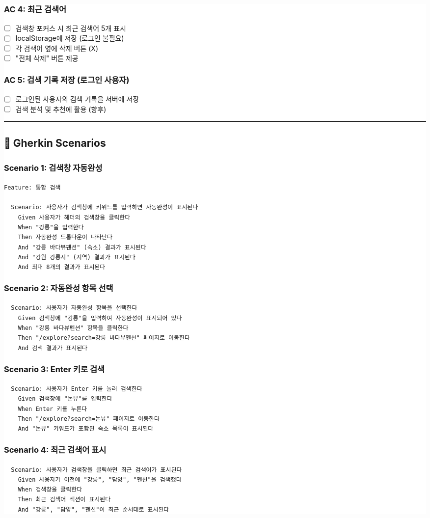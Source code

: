 ### AC 4: 최근 검색어
- [ ] 검색창 포커스 시 최근 검색어 5개 표시
- [ ] localStorage에 저장 (로그인 불필요)
- [ ] 각 검색어 옆에 삭제 버튼 (X)
- [ ] "전체 삭제" 버튼 제공

### AC 5: 검색 기록 저장 (로그인 사용자)
- [ ] 로그인된 사용자의 검색 기록을 서버에 저장
- [ ] 검색 분석 및 추천에 활용 (향후)

---

## 🧪 Gherkin Scenarios

### Scenario 1: 검색창 자동완성
```gherkin
Feature: 통합 검색

  Scenario: 사용자가 검색창에 키워드를 입력하면 자동완성이 표시된다
    Given 사용자가 헤더의 검색창을 클릭한다
    When "강릉"을 입력한다
    Then 자동완성 드롭다운이 나타난다
    And "강릉 바다뷰펜션" (숙소) 결과가 표시된다
    And "강원 강릉시" (지역) 결과가 표시된다
    And 최대 8개의 결과가 표시된다
```

### Scenario 2: 자동완성 항목 선택
```gherkin
  Scenario: 사용자가 자동완성 항목을 선택한다
    Given 검색창에 "강릉"을 입력하여 자동완성이 표시되어 있다
    When "강릉 바다뷰펜션" 항목을 클릭한다
    Then "/explore?search=강릉 바다뷰펜션" 페이지로 이동한다
    And 검색 결과가 표시된다
```

### Scenario 3: Enter 키로 검색
```gherkin
  Scenario: 사용자가 Enter 키를 눌러 검색한다
    Given 검색창에 "논뷰"를 입력한다
    When Enter 키를 누른다
    Then "/explore?search=논뷰" 페이지로 이동한다
    And "논뷰" 키워드가 포함된 숙소 목록이 표시된다
```

### Scenario 4: 최근 검색어 표시
```gherkin
  Scenario: 사용자가 검색창을 클릭하면 최근 검색어가 표시된다
    Given 사용자가 이전에 "강릉", "담양", "펜션"을 검색했다
    When 검색창을 클릭한다
    Then 최근 검색어 섹션이 표시된다
    And "강릉", "담양", "펜션"이 최근 순서대로 표시된다
```

